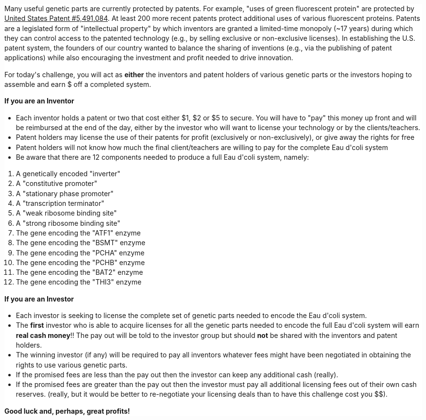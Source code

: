 Many useful genetic parts are currently protected by patents. For example, "uses of green fluorescent protein" are protected by [United States Patent #5,491,084](http://patft.uspto.gov/netacgi/nph-Parser?Sect1=PTO2&Sect2=HITOFF&p=1&u=%2Fnetahtml%2FPTO%2Fsearch-bool.html&r=1&f=G&l=50&co1=AND&d=PTXT&s1=5491084.PN.&s2=chalfie.INNM.&OS=PN/5491084+AND+IN/chalfie&RS=PN/5491084+AND+IN/chalfie). At least 200 more recent patents protect additional uses of various fluorescent proteins. Patents are a legislated form of "intellectual property" by which inventors are granted a limited-time monopoly (~17 years) during which they can control access to the patented technology (e.g., by selling exclusive or non-exclusive licenses). In establishing the U.S. patent system, the founders of our country wanted to balance the sharing of inventions (e.g., via the publishing of patent applications) while also encouraging the investment and profit needed to drive innovation.

For today's challenge, you will act as **either** the inventors and patent holders of various genetic parts or the investors hoping to assemble and earn $ off a completed system.

**If you are an Inventor**

*   Each inventor holds a patent or two that cost either $1, $2 or $5 to secure. You will have to "pay" this money up front and will be reimbursed at the end of the day, either by the investor who will want to license your technology or by the clients/teachers.
*   Patent holders may license the use of their patents for profit (exclusively or non-exclusively), or give away the rights for free
*   Patent holders will not know how much the final client/teachers are willing to pay for the complete Eau d'coli system
*   Be aware that there are 12 components needed to produce a full Eau d'coli system, namely:

1.  A genetically encoded "inverter"
2.  A "constitutive promoter"
3.  A "stationary phase promoter"
4.  A "transcription terminator"
5.  A "weak ribosome binding site"
6.  A "strong ribosome binding site"
7.  The gene encoding the "ATF1" enzyme
8.  The gene encoding the "BSMT" enzyme
9.  The gene encoding the "PCHA" enzyme
10.  The gene encoding the "PCHB" enzyme
11.  The gene encoding the "BAT2" enzyme
12.  The gene encoding the "THI3" enzyme

**If you are an Investor**

*   Each investor is seeking to license the complete set of genetic parts needed to encode the Eau d'coli system.
*   The **first** investor who is able to acquire licenses for all the genetic parts needed to encode the full Eau d'coli system will earn **real cash money**!! The pay out will be told to the investor group but should **not** be shared with the inventors and patent holders.
*   The winning investor (if any) will be required to pay all inventors whatever fees might have been negotiated in obtaining the rights to use various genetic parts.
*   If the promised fees are less than the pay out then the investor can keep any additional cash (really).
*   If the promised fees are greater than the pay out then the investor must pay all additional licensing fees out of their own cash reserves. (really, but it would be better to re-negotiate your licensing deals than to have this challenge cost you $$).

**Good luck and, perhaps, great profits!**
